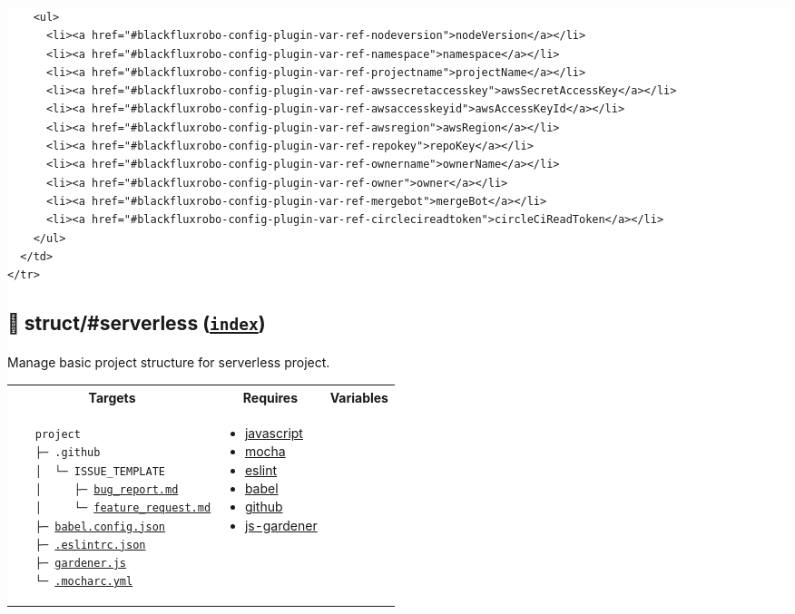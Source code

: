         <ul>
          <li><a href="#blackfluxrobo-config-plugin-var-ref-nodeversion">nodeVersion</a></li>
          <li><a href="#blackfluxrobo-config-plugin-var-ref-namespace">namespace</a></li>
          <li><a href="#blackfluxrobo-config-plugin-var-ref-projectname">projectName</a></li>
          <li><a href="#blackfluxrobo-config-plugin-var-ref-awssecretaccesskey">awsSecretAccessKey</a></li>
          <li><a href="#blackfluxrobo-config-plugin-var-ref-awsaccesskeyid">awsAccessKeyId</a></li>
          <li><a href="#blackfluxrobo-config-plugin-var-ref-awsregion">awsRegion</a></li>
          <li><a href="#blackfluxrobo-config-plugin-var-ref-repokey">repoKey</a></li>
          <li><a href="#blackfluxrobo-config-plugin-var-ref-ownername">ownerName</a></li>
          <li><a href="#blackfluxrobo-config-plugin-var-ref-owner">owner</a></li>
          <li><a href="#blackfluxrobo-config-plugin-var-ref-mergebot">mergeBot</a></li>
          <li><a href="#blackfluxrobo-config-plugin-var-ref-circlecireadtoken">circleCiReadToken</a></li>
        </ul>
      </td>
    </tr>
  </tbody>
</table>

## :open_file_folder: <a name="blackfluxrobo-config-plugin-task-ref-structserverless">struct/#serverless</a> (<a href="#blackfluxrobo-config-plugin-task-idx-ref-structserverless">`index`</a>)

Manage basic project structure for serverless project.

<table>
  <tbody>
    <tr>
      <th>Targets</th>
      <th>Requires</th>
      <th>Variables</th>
    </tr>
    <tr>
      <td align="left" valign="top">
        <ul>
<code>project</code><br/>
<code>├─&nbsp;.github</code><br/>
<code>│&nbsp;&nbsp;└─&nbsp;ISSUE_TEMPLATE</code><br/>
<code>│&nbsp;&nbsp;&nbsp;&nbsp;&nbsp;├─&nbsp;<a href="#blackfluxrobo-config-plugin-target-ref-githubissue_templatebug_reportmd">bug_report.md</a></code><br/>
<code>│&nbsp;&nbsp;&nbsp;&nbsp;&nbsp;└─&nbsp;<a href="#blackfluxrobo-config-plugin-target-ref-githubissue_templatefeature_requestmd">feature_request.md</a></code><br/>
<code>├─&nbsp;<a href="#blackfluxrobo-config-plugin-target-ref-babelconfigjson">babel.config.json</a></code><br/>
<code>├─&nbsp;<a href="#blackfluxrobo-config-plugin-target-ref-eslintrcjson">.eslintrc.json</a></code><br/>
<code>├─&nbsp;<a href="#blackfluxrobo-config-plugin-target-ref-gardenerjs">gardener.js</a></code><br/>
<code>└─&nbsp;<a href="#blackfluxrobo-config-plugin-target-ref-mocharcyml">.mocharc.yml</a></code><br/>
        </ul>
      </td>
      <td align="left" valign="top">
        <ul>
          <li><a href="#blackfluxrobo-config-plugin-req-ref-javascript">javascript</a></li>
          <li><a href="#blackfluxrobo-config-plugin-req-ref-mocha">mocha</a></li>
          <li><a href="#blackfluxrobo-config-plugin-req-ref-eslint">eslint</a></li>
          <li><a href="#blackfluxrobo-config-plugin-req-ref-babel">babel</a></li>
          <li><a href="#blackfluxrobo-config-plugin-req-ref-github">github</a></li>
          <li><a href="#blackfluxrobo-config-plugin-req-ref-js-gardener">js-gardener</a></li>
        </ul>
      </td>
      <td align="left" valign="top">
        <ul>